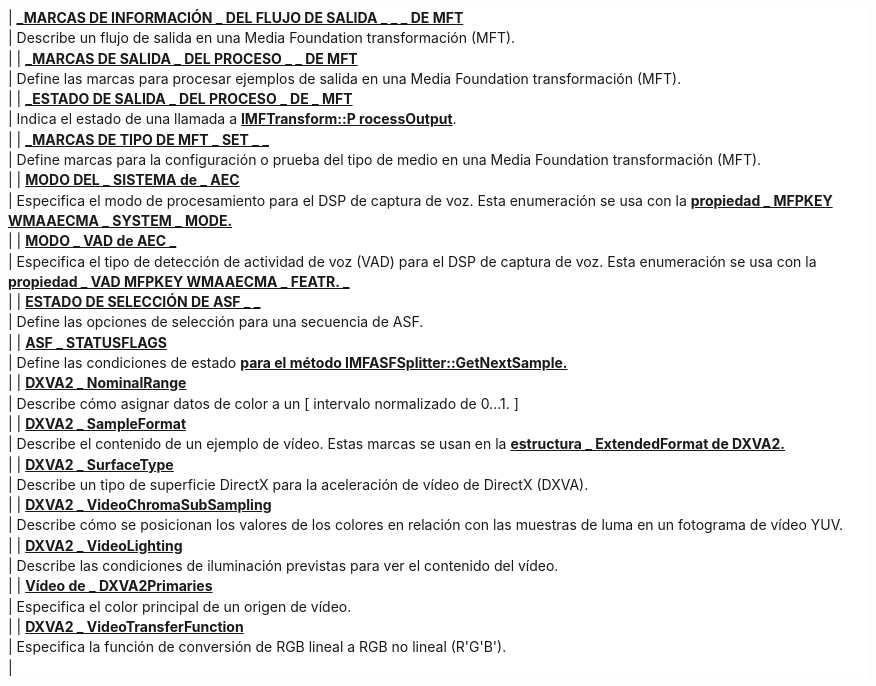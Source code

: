 | [**\_MARCAS DE INFORMACIÓN \_ DEL FLUJO DE SALIDA \_ \_ \_ DE MFT**](/windows/win32/api/mftransform/ne-mftransform-_mft_output_stream_info_flags)<br/>                    | Describe un flujo de salida en una Media Foundation transformación (MFT).<br/>                                                                                                                                                |
| [**\_MARCAS DE SALIDA \_ DEL PROCESO \_ \_ DE MFT**](/windows/win32/api/mftransform/ne-mftransform-_mft_process_output_flags)<br/>                             | Define las marcas para procesar ejemplos de salida en una Media Foundation transformación (MFT).<br/>                                                                                                                               |
| [**\_ESTADO DE SALIDA \_ DEL PROCESO \_ DE \_ MFT**](/windows/win32/api/mftransform/ne-mftransform-_mft_process_output_status)<br/>                           | Indica el estado de una llamada a [**IMFTransform::P rocessOutput**](/windows/desktop/api/mftransform/nf-mftransform-imftransform-processoutput).<br/>                                                                                                             |
| [**\_MARCAS DE TIPO DE MFT \_ SET \_ \_**](/windows/win32/api/mftransform/ne-mftransform-_mft_set_type_flags)<br/>                                         | Define marcas para la configuración o prueba del tipo de medio en una Media Foundation transformación (MFT).<br/>                                                                                                                   |
| [**MODO DEL \_ SISTEMA de \_ AEC**](/windows/desktop/api/wmcodecdsp/ne-wmcodecdsp-aec_system_mode)<br/>                                        | Especifica el modo de procesamiento para el DSP de captura de voz. Esta enumeración se usa con la [**propiedad \_ MFPKEY WMAAECMA \_ SYSTEM \_ MODE.**](mfpkey-wmaaecma-system-modeproperty.md) <br/>                              |
| [**MODO \_ VAD de AEC \_**](/windows/desktop/api/wmcodecdsp/ne-wmcodecdsp-aec_vad_mode)<br/>                                              | Especifica el tipo de detección de actividad de voz (VAD) para el DSP de captura de voz. Esta enumeración se usa con la [**propiedad \_ VAD MFPKEY WMAAECMA \_ FEATR. \_**](mfpkey-wmaaecma-featr-vadproperty.md)<br/>            |
| [**ESTADO DE SELECCIÓN DE ASF \_ \_**](/windows/desktop/api/wmcontainer/ne-wmcontainer-asf_selection_status)<br/>                                         | Define las opciones de selección para una secuencia de ASF.<br/>                                                                                                                                                                 |
| [**ASF \_ STATUSFLAGS**](/windows/desktop/api/wmcontainer/ne-wmcontainer-asf_statusflags)<br/>                                                    | Define las condiciones de estado [**para el método IMFASFSplitter::GetNextSample.**](/windows/desktop/api/wmcontainer/nf-wmcontainer-imfasfsplitter-getnextsample)<br/>                                                                                                  |
| [**DXVA2 \_ NominalRange**](/windows/desktop/api/dxva2api/ne-dxva2api-dxva2_nominalrange)<br/>                                              | Describe cómo asignar datos de color a un \[ intervalo normalizado de 0...1. \] <br/>                                                                                                                                                |
| [**DXVA2 \_ SampleFormat**](/windows/desktop/api/dxva2api/ne-dxva2api-dxva2_sampleformat)<br/>                                              | Describe el contenido de un ejemplo de vídeo. Estas marcas se usan en la [**estructura \_ ExtendedFormat de DXVA2.**](/windows/desktop/api/dxva2api/ns-dxva2api-dxva2_extendedformat)<br/>                                                                            |
| [**DXVA2 \_ SurfaceType**](/windows/win32/api/dxva2api/ne-dxva2api-dxva2_surfacetype)<br/>                                                | Describe un tipo de superficie DirectX para la aceleración de vídeo de DirectX (DXVA).<br/>                                                                                                                                          |
| [**DXVA2 \_ VideoChromaSubSampling**](/windows/desktop/api/dxva2api/ne-dxva2api-dxva2_videochromasubsampling)<br/>                          | Describe cómo se posicionan los valores de los colores en relación con las muestras de luma en un fotograma de vídeo YUV.<br/>                                                                                                                    |
| [**DXVA2 \_ VideoLighting**](/windows/desktop/api/dxva2api/ne-dxva2api-dxva2_videolighting)<br/>                                            | Describe las condiciones de iluminación previstas para ver el contenido del vídeo.<br/>                                                                                                                                            |
| [**Vídeo de \_ DXVA2Primaries**](/windows/desktop/api/dxva2api/ne-dxva2api-dxva2_videoprimaries)<br/>                                          | Especifica el color principal de un origen de vídeo.<br/>                                                                                                                                                                 |
| [**DXVA2 \_ VideoTransferFunction**](/windows/desktop/api/dxva2api/ne-dxva2api-dxva2_videotransferfunction)<br/>                            | Especifica la función de conversión de RGB lineal a RGB no lineal (R'G'B').<br/>                                                                                                                                    |
